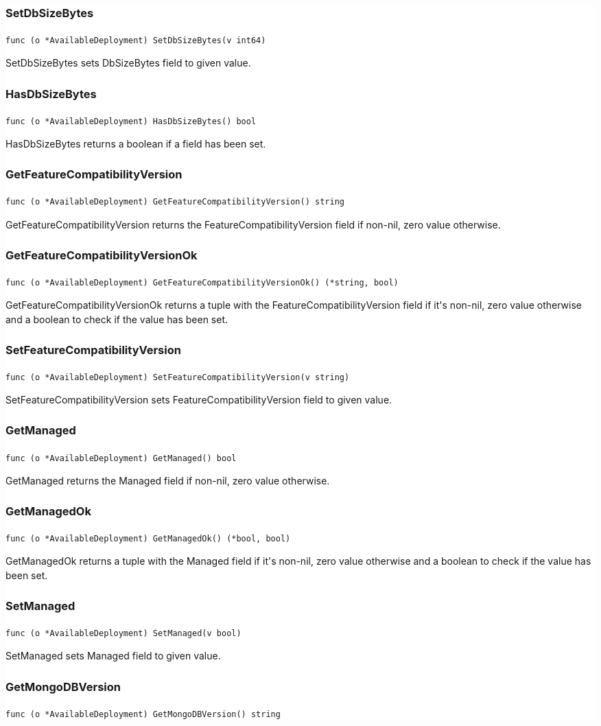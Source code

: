 ### SetDbSizeBytes

`func (o *AvailableDeployment) SetDbSizeBytes(v int64)`

SetDbSizeBytes sets DbSizeBytes field to given value.

### HasDbSizeBytes

`func (o *AvailableDeployment) HasDbSizeBytes() bool`

HasDbSizeBytes returns a boolean if a field has been set.

### GetFeatureCompatibilityVersion

`func (o *AvailableDeployment) GetFeatureCompatibilityVersion() string`

GetFeatureCompatibilityVersion returns the FeatureCompatibilityVersion field if non-nil, zero value otherwise.

### GetFeatureCompatibilityVersionOk

`func (o *AvailableDeployment) GetFeatureCompatibilityVersionOk() (*string, bool)`

GetFeatureCompatibilityVersionOk returns a tuple with the FeatureCompatibilityVersion field if it's non-nil, zero value otherwise
and a boolean to check if the value has been set.

### SetFeatureCompatibilityVersion

`func (o *AvailableDeployment) SetFeatureCompatibilityVersion(v string)`

SetFeatureCompatibilityVersion sets FeatureCompatibilityVersion field to given value.


### GetManaged

`func (o *AvailableDeployment) GetManaged() bool`

GetManaged returns the Managed field if non-nil, zero value otherwise.

### GetManagedOk

`func (o *AvailableDeployment) GetManagedOk() (*bool, bool)`

GetManagedOk returns a tuple with the Managed field if it's non-nil, zero value otherwise
and a boolean to check if the value has been set.

### SetManaged

`func (o *AvailableDeployment) SetManaged(v bool)`

SetManaged sets Managed field to given value.


### GetMongoDBVersion

`func (o *AvailableDeployment) GetMongoDBVersion() string`
